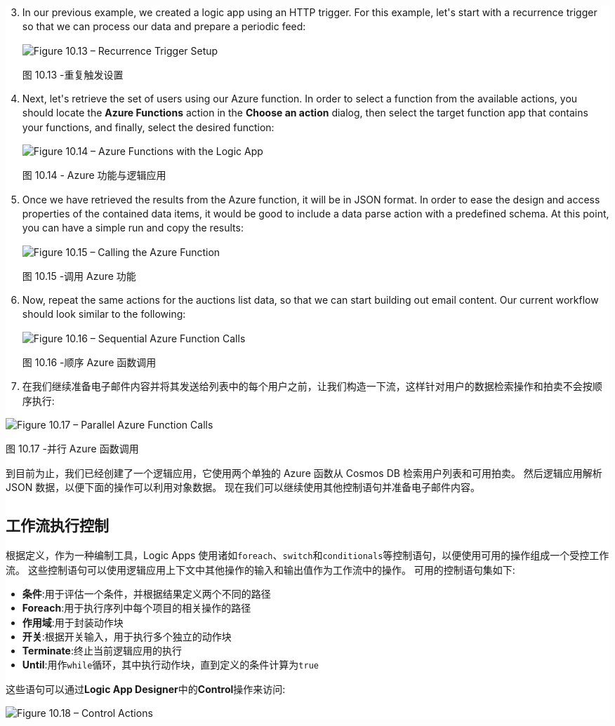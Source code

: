 3.  In our previous example, we created a logic app using an HTTP trigger. For this example, let's start with a recurrence trigger so that we can process our data and prepare a periodic feed:

    ![Figure 10.13 – Recurrence Trigger Setup ](image/Figure_10.13_B16381.jpg)

    图 10.13 -重复触发设置

4.  Next, let's retrieve the set of users using our Azure function. In order to select a function from the available actions, you should locate the **Azure Functions** action in the **Choose an action** dialog, then select the target function app that contains your functions, and finally, select the desired function:

    ![ Figure 10.14 – Azure Functions with the Logic App ](image/Figure_10.14_B16381.jpg)

    图 10.14 - Azure 功能与逻辑应用

5.  Once we have retrieved the results from the Azure function, it will be in JSON format. In order to ease the design and access properties of the contained data items, it would be good to include a data parse action with a predefined schema. At this point, you can have a simple run and copy the results:

    ![Figure 10.15 – Calling the Azure Function ](image/Figure_10.15_B16381.jpg)

    图 10.15 -调用 Azure 功能

6.  Now, repeat the same actions for the auctions list data, so that we can start building out email content. Our current workflow should look similar to the following:

    ![Figure 10.16 – Sequential Azure Function Calls ](image/Figure_10.16_B16381.jpg)

    图 10.16 -顺序 Azure 函数调用

7.  在我们继续准备电子邮件内容并将其发送给列表中的每个用户之前，让我们构造一下流，这样针对用户的数据检索操作和拍卖不会按顺序执行:

![Figure 10.17 – Parallel Azure Function Calls ](image/Figure_10.17_B16381.jpg)

图 10.17 -并行 Azure 函数调用

到目前为止，我们已经创建了一个逻辑应用，它使用两个单独的 Azure 函数从 Cosmos DB 检索用户列表和可用拍卖。 然后逻辑应用解析 JSON 数据，以便下面的操作可以利用对象数据。 现在我们可以继续使用其他控制语句并准备电子邮件内容。

## 工作流执行控制

根据定义，作为一种编制工具，Logic Apps 使用诸如`foreach`、`switch`和`conditionals`等控制语句，以便使用可用的操作组成一个受控工作流。 这些控制语句可以使用逻辑应用上下文中其他操作的输入和输出值作为工作流中的操作。 可用的控制语句集如下:

*   **条件**:用于评估一个条件，并根据结果定义两个不同的路径
*   **Foreach**:用于执行序列中每个项目的相关操作的路径
*   **作用域**:用于封装动作块
*   **开关**:根据开关输入，用于执行多个独立的动作块
*   **Terminate**:终止当前逻辑应用的执行
*   **Until**:用作`while`循环，其中执行动作块，直到定义的条件计算为`true`

这些语句可以通过**Logic App Designer**中的**Control**操作来访问:

![Figure 10.18 – Control Actions ](image/Figure_10.18_B16381.jpg)
